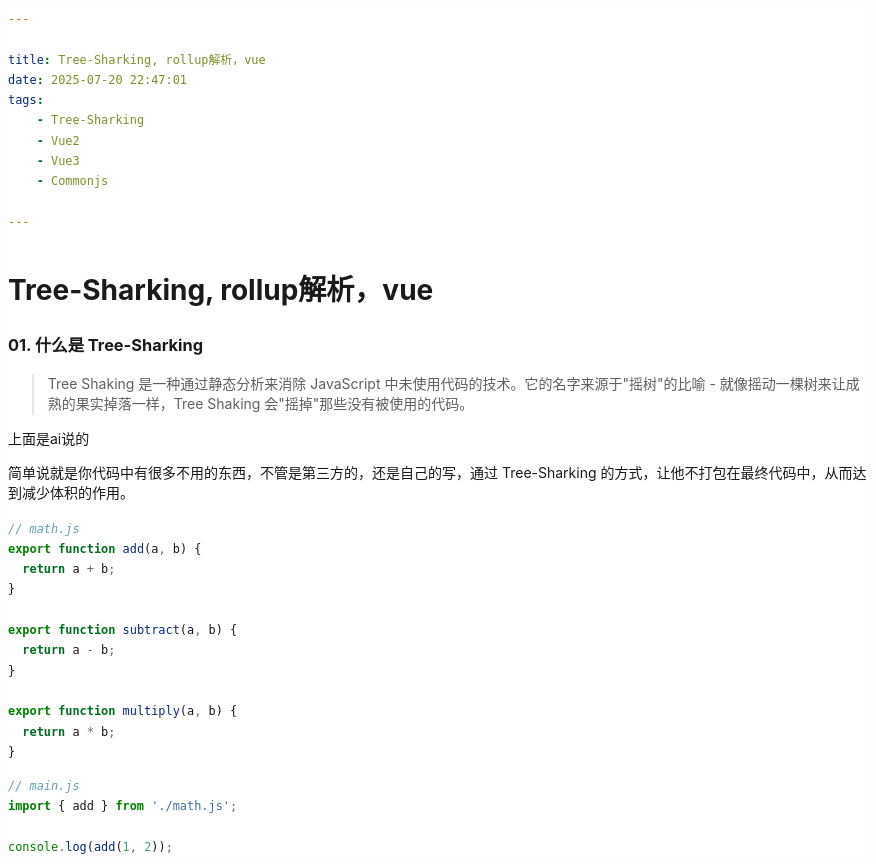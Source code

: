 ```yaml
---

title: Tree-Sharking, rollup解析，vue
date: 2025-07-20 22:47:01
tags: 
    - Tree-Sharking
    - Vue2
    - Vue3
    - Commonjs

---
```




# Tree-Sharking, rollup解析，vue



### 01. 什么是 Tree-Sharking



> Tree Shaking 是一种通过静态分析来消除 JavaScript 中未使用代码的技术。它的名字来源于"摇树"的比喻 - 就像摇动一棵树来让成熟的果实掉落一样，Tree Shaking 会"摇掉"那些没有被使用的代码。



上面是ai说的



简单说就是你代码中有很多不用的东西，不管是第三方的，还是自己的写，通过 Tree-Sharking 的方式，让他不打包在最终代码中，从而达到减少体积的作用。



```javascript
// math.js
export function add(a, b) {
  return a + b;
}

export function subtract(a, b) {
  return a - b;
}

export function multiply(a, b) {
  return a * b;
}
```



```javascript
// main.js
import { add } from './math.js';

console.log(add(1, 2));
```
